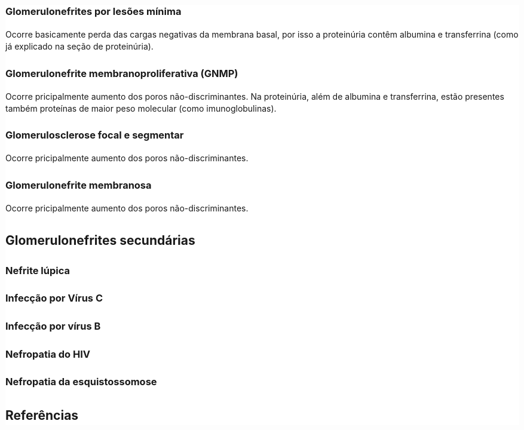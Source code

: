 ### Glomerulonefrites por lesões mínima
Ocorre basicamente perda das cargas negativas da membrana basal, por isso a proteinúria contêm albumina e transferrina (como já explicado na seção de proteinúria).

### Glomerulonefrite membranoproliferativa (GNMP)
Ocorre pricipalmente aumento dos poros não-discriminantes. Na proteinúria, além de albumina e transferrina, estão presentes também proteínas de maior peso molecular (como imunoglobulinas).

### Glomerulosclerose focal e segmentar
Ocorre pricipalmente aumento dos poros não-discriminantes.

### Glomerulonefrite membranosa
Ocorre pricipalmente aumento dos poros não-discriminantes.






## Glomerulonefrites secundárias
### Nefrite lúpica
### Infecção por Vírus C
### Infecção por vírus B
### Nefropatia do HIV
### Nefropatia da esquistossomose


## Referências
[^1]: Riella
